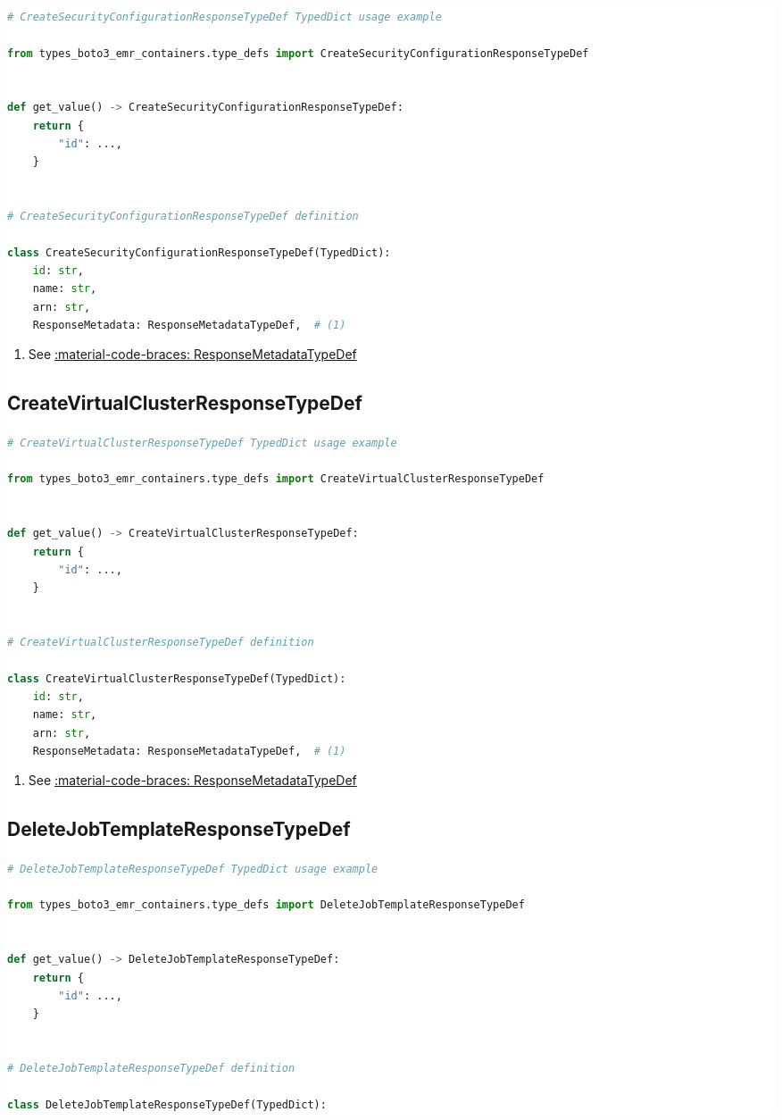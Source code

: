 ```python
# CreateSecurityConfigurationResponseTypeDef TypedDict usage example

from types_boto3_emr_containers.type_defs import CreateSecurityConfigurationResponseTypeDef


def get_value() -> CreateSecurityConfigurationResponseTypeDef:
    return {
        "id": ...,
    }


# CreateSecurityConfigurationResponseTypeDef definition

class CreateSecurityConfigurationResponseTypeDef(TypedDict):
    id: str,
    name: str,
    arn: str,
    ResponseMetadata: ResponseMetadataTypeDef,  # (1)
```

1. See [:material-code-braces: ResponseMetadataTypeDef](./type_defs.md#responsemetadatatypedef)

## CreateVirtualClusterResponseTypeDef

```python
# CreateVirtualClusterResponseTypeDef TypedDict usage example

from types_boto3_emr_containers.type_defs import CreateVirtualClusterResponseTypeDef


def get_value() -> CreateVirtualClusterResponseTypeDef:
    return {
        "id": ...,
    }


# CreateVirtualClusterResponseTypeDef definition

class CreateVirtualClusterResponseTypeDef(TypedDict):
    id: str,
    name: str,
    arn: str,
    ResponseMetadata: ResponseMetadataTypeDef,  # (1)
```

1. See [:material-code-braces: ResponseMetadataTypeDef](./type_defs.md#responsemetadatatypedef)

## DeleteJobTemplateResponseTypeDef

```python
# DeleteJobTemplateResponseTypeDef TypedDict usage example

from types_boto3_emr_containers.type_defs import DeleteJobTemplateResponseTypeDef


def get_value() -> DeleteJobTemplateResponseTypeDef:
    return {
        "id": ...,
    }


# DeleteJobTemplateResponseTypeDef definition

class DeleteJobTemplateResponseTypeDef(TypedDict):
```